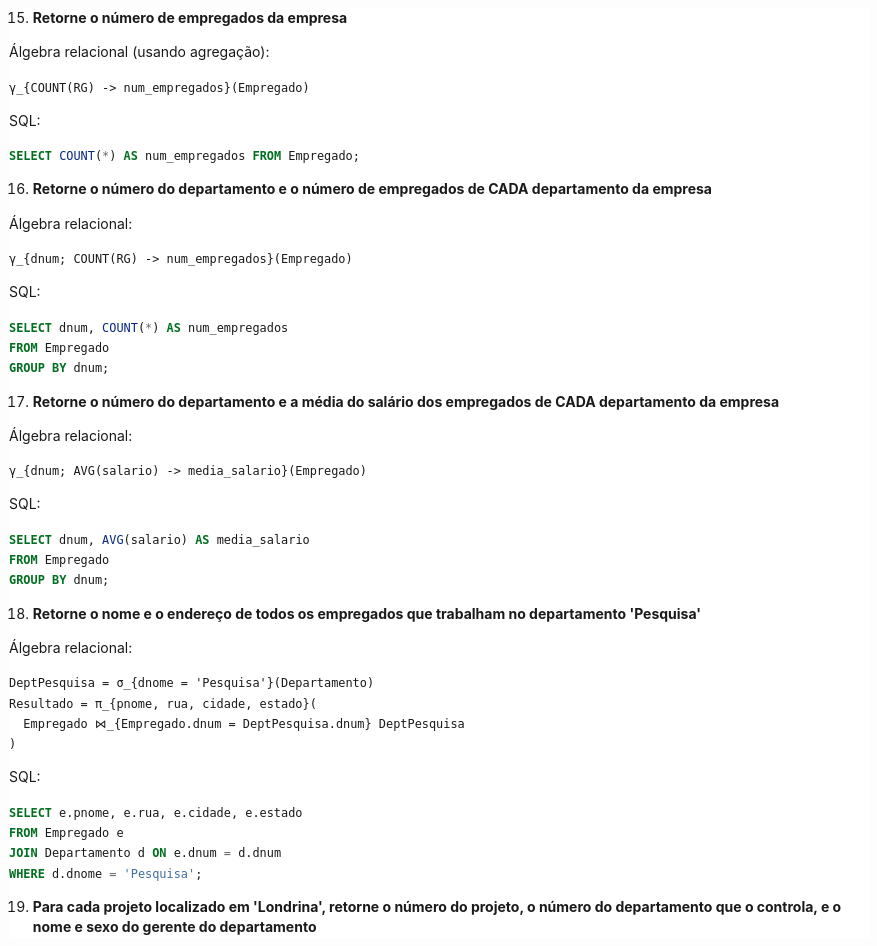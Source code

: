 15. **Retorne o número de empregados da empresa**

Álgebra relacional (usando agregação):
```
γ_{COUNT(RG) -> num_empregados}(Empregado)
```

SQL:
```sql
SELECT COUNT(*) AS num_empregados FROM Empregado;
```

16. **Retorne o número do departamento e o número de empregados de CADA departamento da empresa**

Álgebra relacional:
```
γ_{dnum; COUNT(RG) -> num_empregados}(Empregado)
```

SQL:
```sql
SELECT dnum, COUNT(*) AS num_empregados
FROM Empregado
GROUP BY dnum;
```

17. **Retorne o número do departamento e a média do salário dos empregados de CADA departamento da empresa**

Álgebra relacional:
```
γ_{dnum; AVG(salario) -> media_salario}(Empregado)
```

SQL:
```sql
SELECT dnum, AVG(salario) AS media_salario
FROM Empregado
GROUP BY dnum;
```

18. **Retorne o nome e o endereço de todos os empregados que trabalham no departamento 'Pesquisa'**

Álgebra relacional:
```
DeptPesquisa = σ_{dnome = 'Pesquisa'}(Departamento)
Resultado = π_{pnome, rua, cidade, estado}(
  Empregado ⋈_{Empregado.dnum = DeptPesquisa.dnum} DeptPesquisa
)
```

SQL:
```sql
SELECT e.pnome, e.rua, e.cidade, e.estado
FROM Empregado e
JOIN Departamento d ON e.dnum = d.dnum
WHERE d.dnome = 'Pesquisa';
```

19. **Para cada projeto localizado em 'Londrina', retorne o número do projeto, o número do departamento que o controla, e o nome e sexo do gerente do departamento**
